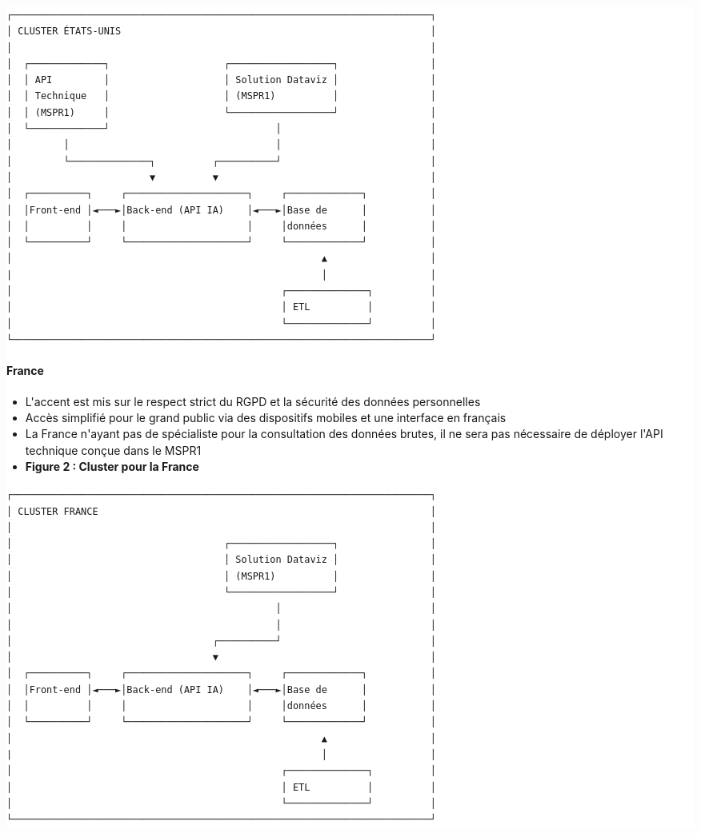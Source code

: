 ``` text
┌─────────────────────────────────────────────────────────────────────────┐
│ CLUSTER ÉTATS-UNIS                                                      │
│                                                                         │
│  ┌─────────────┐                    ┌──────────────────┐                │
│  │ API         │                    │ Solution Dataviz │                │
│  │ Technique   │                    │ (MSPR1)          │                │
│  │ (MSPR1)     │                    └──────────────────┘                │
│  └─────────────┘                             │                          │
│         │                                    │                          │
│         └──────────────┐          ┌──────────┘                          │
│                        ▼          ▼                                     │
│  ┌──────────┐     ┌─────────────────────┐     ┌─────────────┐           │
│  │Front-end │◄───►│Back-end (API IA)    │◄───►│Base de      │           │
│  │          │     │                     │     │données      │           │
│  └──────────┘     └─────────────────────┘     └─────────────┘           │
│                                                      ▲                  │
|                                                      │                  │
│                                               ┌──────────────┐          │
│                                               │ ETL          │          │
│                                               └──────────────┘          │
└─────────────────────────────────────────────────────────────────────────┘
```

#### France

- L'accent est mis sur le respect strict du RGPD et la sécurité des données personnelles
- Accès simplifié pour le grand public via des dispositifs mobiles et une interface en français
- La France n'ayant pas de spécialiste pour la consultation des données brutes, il ne sera pas nécessaire de déployer l'API technique conçue dans le MSPR1
- **Figure 2 : Cluster pour la France**

``` text
┌─────────────────────────────────────────────────────────────────────────┐
│ CLUSTER FRANCE                                                          │
│                                                                         │
│                                     ┌──────────────────┐                │
│                                     │ Solution Dataviz │                │
│                                     │ (MSPR1)          │                │
│                                     └──────────────────┘                │
│                                              │                          │
│                                              │                          │
│                                   ┌──────────┘                          │
│                                   ▼                                     │
│  ┌──────────┐     ┌─────────────────────┐     ┌─────────────┐           │
│  │Front-end │◄───►│Back-end (API IA)    │◄───►│Base de      │           │
│  │          │     │                     │     │données      │           │
│  └──────────┘     └─────────────────────┘     └─────────────┘           │
│                                                      ▲                  │
|                                                      │                  │
│                                               ┌──────────────┐          │
│                                               │ ETL          │          │
│                                               └──────────────┘          │
└─────────────────────────────────────────────────────────────────────────┘
```
